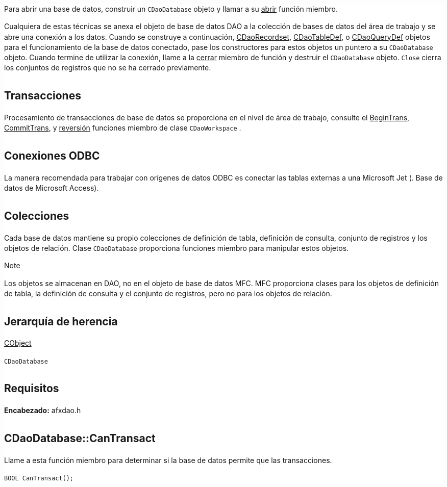 Para abrir una base de datos, construir un `CDaoDatabase` objeto y llamar a su [abrir](#open) función miembro.

Cualquiera de estas técnicas se anexa el objeto de base de datos DAO a la colección de bases de datos del área de trabajo y se abre una conexión a los datos. Cuando se construye a continuación, [CDaoRecordset](../../mfc/reference/cdaorecordset-class.md), [CDaoTableDef](../../mfc/reference/cdaotabledef-class.md), o [CDaoQueryDef](../../mfc/reference/cdaoquerydef-class.md) objetos para el funcionamiento de la base de datos conectado, pase los constructores para estos objetos un puntero a su `CDaoDatabase` objeto. Cuando termine de utilizar la conexión, llame a la [cerrar](#close) miembro de función y destruir el `CDaoDatabase` objeto. `Close` cierra los conjuntos de registros que no se ha cerrado previamente.

## <a name="transactions"></a>Transacciones

Procesamiento de transacciones de base de datos se proporciona en el nivel de área de trabajo, consulte el [BeginTrans](../../mfc/reference/cdaoworkspace-class.md#begintrans), [CommitTrans](../../mfc/reference/cdaoworkspace-class.md#committrans), y [reversión](../../mfc/reference/cdaoworkspace-class.md#rollback) funciones miembro de clase `CDaoWorkspace` .

## <a name="odbc-connections"></a>Conexiones ODBC

La manera recomendada para trabajar con orígenes de datos ODBC es conectar las tablas externas a una Microsoft Jet (. Base de datos de Microsoft Access).

## <a name="collections"></a>Colecciones

Cada base de datos mantiene su propio colecciones de definición de tabla, definición de consulta, conjunto de registros y los objetos de relación. Clase `CDaoDatabase` proporciona funciones miembro para manipular estos objetos.

> [!NOTE]
>  Los objetos se almacenan en DAO, no en el objeto de base de datos MFC. MFC proporciona clases para los objetos de definición de tabla, la definición de consulta y el conjunto de registros, pero no para los objetos de relación.

## <a name="inheritance-hierarchy"></a>Jerarquía de herencia

[CObject](../../mfc/reference/cobject-class.md)

`CDaoDatabase`

## <a name="requirements"></a>Requisitos

**Encabezado:** afxdao.h

##  <a name="cantransact"></a>  CDaoDatabase::CanTransact

Llame a esta función miembro para determinar si la base de datos permite que las transacciones.

```
BOOL CanTransact();
```
